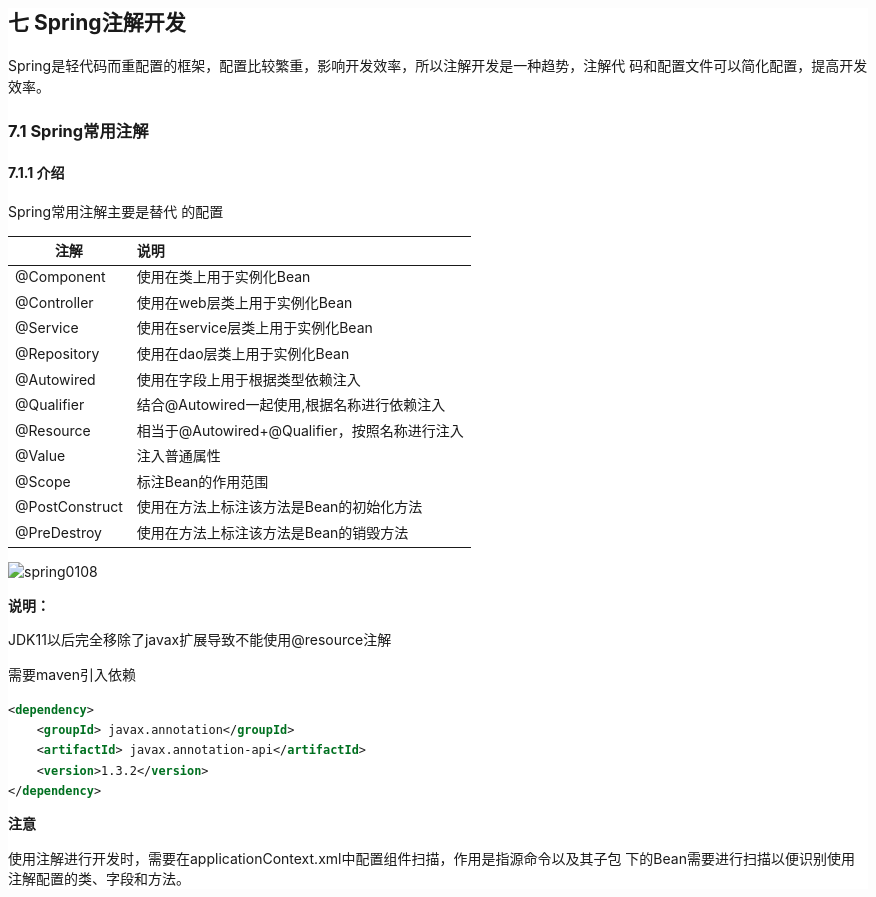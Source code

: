 

## 七 Spring注解开发

Spring是轻代码而重配置的框架，配置比较繁重，影响开发效率，所以注解开发是一种趋势，注解代
码和配置文件可以简化配置，提高开发效率。

### 7.1 Spring常用注解

#### 7.1.1 介绍

Spring常用注解主要是替代 <bean> 的配置

| 注解           | 说明                                          |
| -------------- | :-------------------------------------------- |
| @Component     | 使用在类上用于实例化Bean                      |
| @Controller    | 使用在web层类上用于实例化Bean                 |
| @Service       | 使用在service层类上用于实例化Bean             |
| @Repository    | 使用在dao层类上用于实例化Bean                 |
| @Autowired     | 使用在字段上用于根据类型依赖注入              |
| @Qualifier     | 结合@Autowired一起使用,根据名称进行依赖注入   |
| @Resource      | 相当于@Autowired+@Qualifier，按照名称进行注入 |
| @Value         | 注入普通属性                                  |
| @Scope         | 标注Bean的作用范围                            |
| @PostConstruct | 使用在方法上标注该方法是Bean的初始化方法      |
| @PreDestroy    | 使用在方法上标注该方法是Bean的销毁方法        |

![spring0108](https://github.com/gvc10233/note_images/blob/main/spring_img/spring0108.png)

**说明：**

JDK11以后完全移除了javax扩展导致不能使用@resource注解

需要maven引入依赖

```xml
<dependency>
    <groupId> javax.annotation</groupId>
    <artifactId> javax.annotation-api</artifactId>
    <version>1.3.2</version>
</dependency>
```

**注意**

使用注解进行开发时，需要在applicationContext.xml中配置组件扫描，作用是指源命令以及其子包
下的Bean需要进行扫描以便识别使用注解配置的类、字段和方法。
